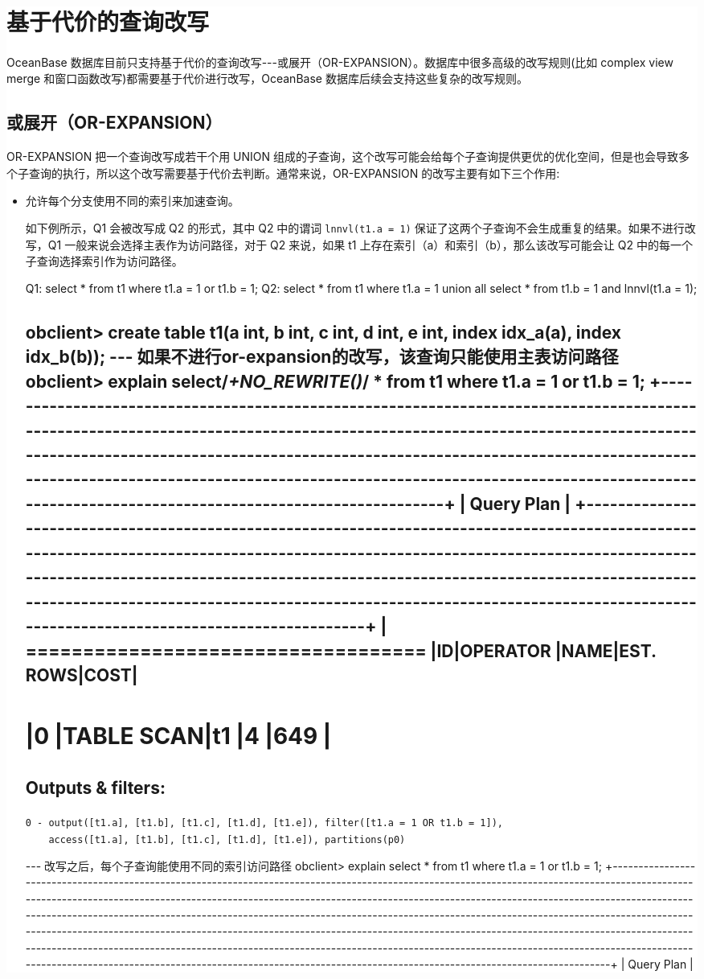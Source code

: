 基于代价的查询改写 
==============================







OceanBase 数据库目前只支持基于代价的查询改写---或展开（OR-EXPANSION）。数据库中很多高级的改写规则(比如 complex view merge 和窗口函数改写)都需要基于代价进行改写，OceanBase 数据库后续会支持这些复杂的改写规则。

或展开（OR-EXPANSION） 
--------------------------

OR-EXPANSION 把一个查询改写成若干个用 UNION 组成的子查询，这个改写可能会给每个子查询提供更优的优化空间，但是也会导致多个子查询的执行，所以这个改写需要基于代价去判断。通常来说，OR-EXPANSION 的改写主要有如下三个作用:

* 允许每个分支使用不同的索引来加速查询。

  如下例所示，Q1 会被改写成 Q2 的形式，其中 Q2 中的谓词 `lnnvl(t1.a = 1)` 保证了这两个子查询不会生成重复的结果。如果不进行改写，Q1 一般来说会选择主表作为访问路径，对于 Q2 来说，如果 t1 上存在索引（a）和索引（b），那么该改写可能会让 Q2 中的每一个子查询选择索引作为访问路径。
  




    Q1: select * from t1 where t1.a = 1 or t1.b = 1;
    Q2: select * from t1 where t1.a = 1 union all select * from t1.b = 1 and lnnvl(t1.a = 1);





    obclient> create table t1(a int, b int, c int, d int, e int, index idx_a(a), index idx_b(b));
    --- 如果不进行or-expansion的改写，该查询只能使用主表访问路径
    obclient> explain select/*+NO_REWRITE()*/ * from t1 where t1.a = 1 or t1.b = 1;
    +-------------------------------------------------------------------------------------------------------------------------------------------------------------------------------------------------------------------------------------------------------------------------------------------------------------------------------------------------------------------------------------------------------------+
    | Query Plan                                                                                                                                                                                                                                                                                                                                                                                                  |
    +-------------------------------------------------------------------------------------------------------------------------------------------------------------------------------------------------------------------------------------------------------------------------------------------------------------------------------------------------------------------------------------------------------------+
    | ===================================
    |ID|OPERATOR  |NAME|EST. ROWS|COST|
    -----------------------------------
    |0 |TABLE SCAN|t1  |4        |649 |
    ===================================
    
    Outputs & filters:
    -------------------------------------
      0 - output([t1.a], [t1.b], [t1.c], [t1.d], [t1.e]), filter([t1.a = 1 OR t1.b = 1]),
          access([t1.a], [t1.b], [t1.c], [t1.d], [t1.e]), partitions(p0)
    --- 改写之后，每个子查询能使用不同的索引访问路径
    obclient> explain select * from t1 where t1.a = 1 or t1.b = 1;
    +------------------------------------------------------------------------------------------------------------------------------------------------------------------------------------------------------------------------------------------------------------------------------------------------------------------------------------------------------------------------------------------------------------------------------------------------------------------------------------------------------------------------------------------------------------------------------------------------------------------------------------------------------------------------------------------------------------------------------------------------------------------------------------------------------+
    | Query Plan                                                                                                                                                                                                                                                                                                                                                                                                                                                                                                                                                                                                                                                                                                                                                                                           |